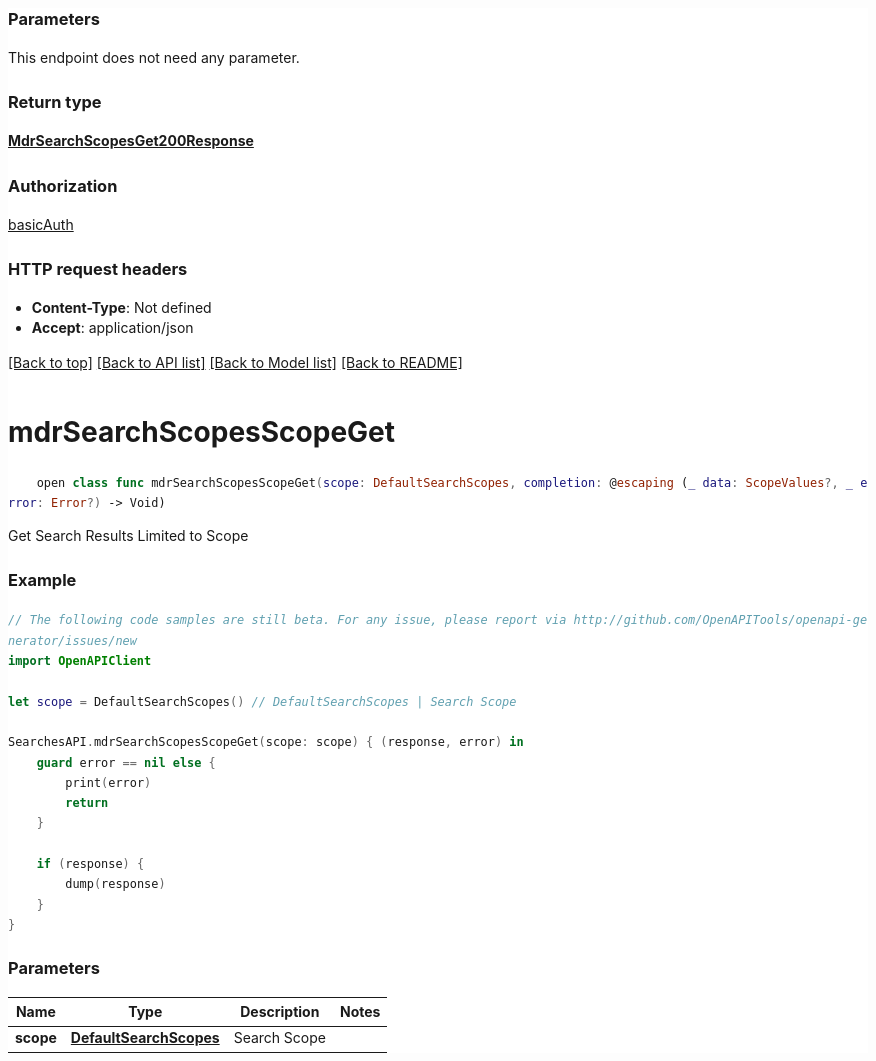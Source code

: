 ### Parameters
This endpoint does not need any parameter.

### Return type

[**MdrSearchScopesGet200Response**](MdrSearchScopesGet200Response.md)

### Authorization

[basicAuth](../README.md#basicAuth)

### HTTP request headers

 - **Content-Type**: Not defined
 - **Accept**: application/json

[[Back to top]](#) [[Back to API list]](../README.md#documentation-for-api-endpoints) [[Back to Model list]](../README.md#documentation-for-models) [[Back to README]](../README.md)

# **mdrSearchScopesScopeGet**
```swift
    open class func mdrSearchScopesScopeGet(scope: DefaultSearchScopes, completion: @escaping (_ data: ScopeValues?, _ error: Error?) -> Void)
```



Get Search Results Limited to Scope

### Example
```swift
// The following code samples are still beta. For any issue, please report via http://github.com/OpenAPITools/openapi-generator/issues/new
import OpenAPIClient

let scope = DefaultSearchScopes() // DefaultSearchScopes | Search Scope

SearchesAPI.mdrSearchScopesScopeGet(scope: scope) { (response, error) in
    guard error == nil else {
        print(error)
        return
    }

    if (response) {
        dump(response)
    }
}
```

### Parameters

Name | Type | Description  | Notes
------------- | ------------- | ------------- | -------------
 **scope** | [**DefaultSearchScopes**](.md) | Search Scope | 
